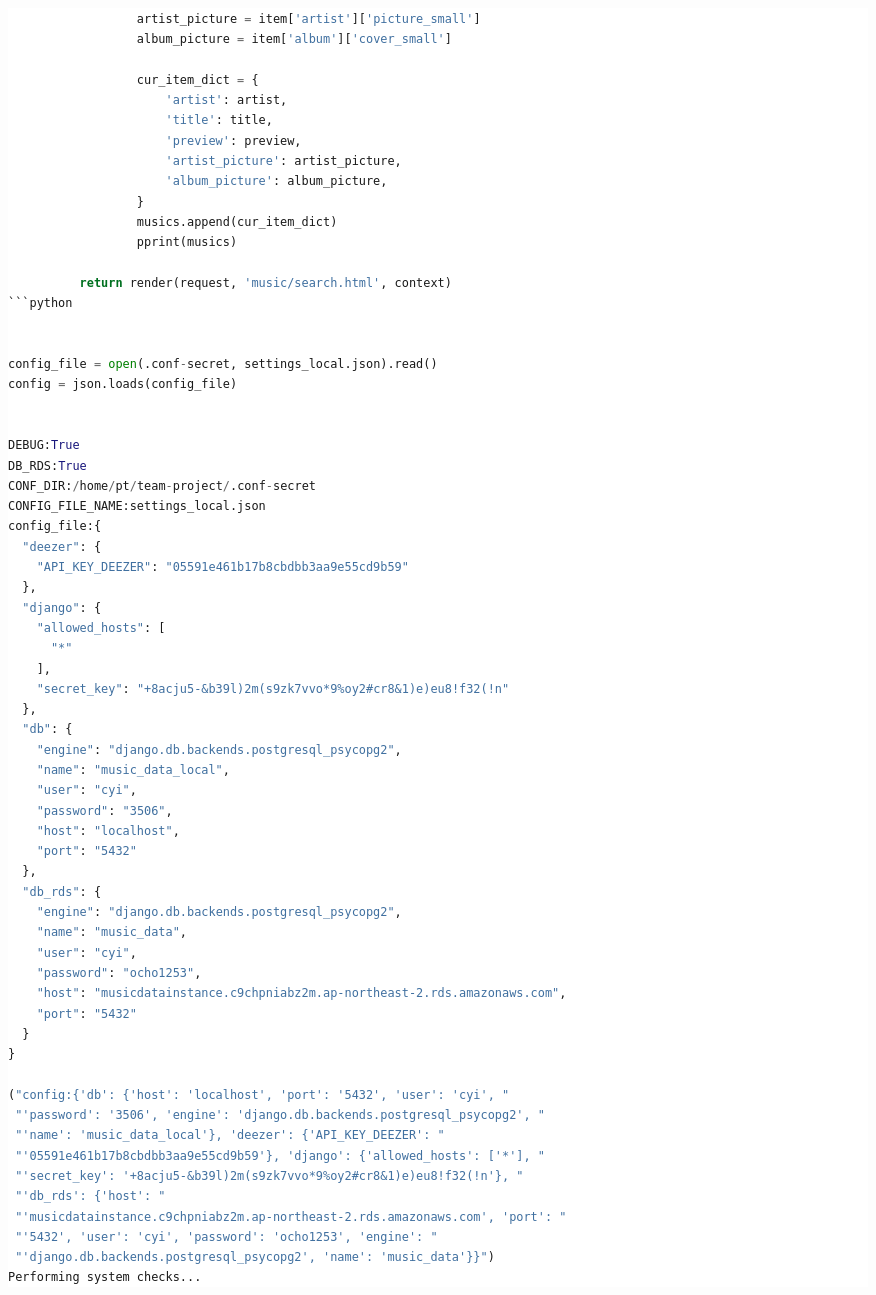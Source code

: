 ```python
                  artist_picture = item['artist']['picture_small']
                  album_picture = item['album']['cover_small']

                  cur_item_dict = {
                      'artist': artist,
                      'title': title,
                      'preview': preview,
                      'artist_picture': artist_picture,
                      'album_picture': album_picture,
                  }
                  musics.append(cur_item_dict)
                  pprint(musics)

          return render(request, 'music/search.html', context)
```python


config_file = open(.conf-secret, settings_local.json).read()
config = json.loads(config_file)


DEBUG:True
DB_RDS:True
CONF_DIR:/home/pt/team-project/.conf-secret
CONFIG_FILE_NAME:settings_local.json
config_file:{
  "deezer": {
    "API_KEY_DEEZER": "05591e461b17b8cbdbb3aa9e55cd9b59"
  },
  "django": {
    "allowed_hosts": [
      "*"
    ],
    "secret_key": "+8acju5-&b39l)2m(s9zk7vvo*9%oy2#cr8&1)e)eu8!f32(!n"
  },
  "db": {
    "engine": "django.db.backends.postgresql_psycopg2",
    "name": "music_data_local",
    "user": "cyi",
    "password": "3506",
    "host": "localhost",
    "port": "5432"
  },
  "db_rds": {
    "engine": "django.db.backends.postgresql_psycopg2",
    "name": "music_data",
    "user": "cyi",
    "password": "ocho1253",
    "host": "musicdatainstance.c9chpniabz2m.ap-northeast-2.rds.amazonaws.com",
    "port": "5432"
  }
}

("config:{'db': {'host': 'localhost', 'port': '5432', 'user': 'cyi', "
 "'password': '3506', 'engine': 'django.db.backends.postgresql_psycopg2', "
 "'name': 'music_data_local'}, 'deezer': {'API_KEY_DEEZER': "
 "'05591e461b17b8cbdbb3aa9e55cd9b59'}, 'django': {'allowed_hosts': ['*'], "
 "'secret_key': '+8acju5-&b39l)2m(s9zk7vvo*9%oy2#cr8&1)e)eu8!f32(!n'}, "
 "'db_rds': {'host': "
 "'musicdatainstance.c9chpniabz2m.ap-northeast-2.rds.amazonaws.com', 'port': "
 "'5432', 'user': 'cyi', 'password': 'ocho1253', 'engine': "
 "'django.db.backends.postgresql_psycopg2', 'name': 'music_data'}}")
Performing system checks...
```